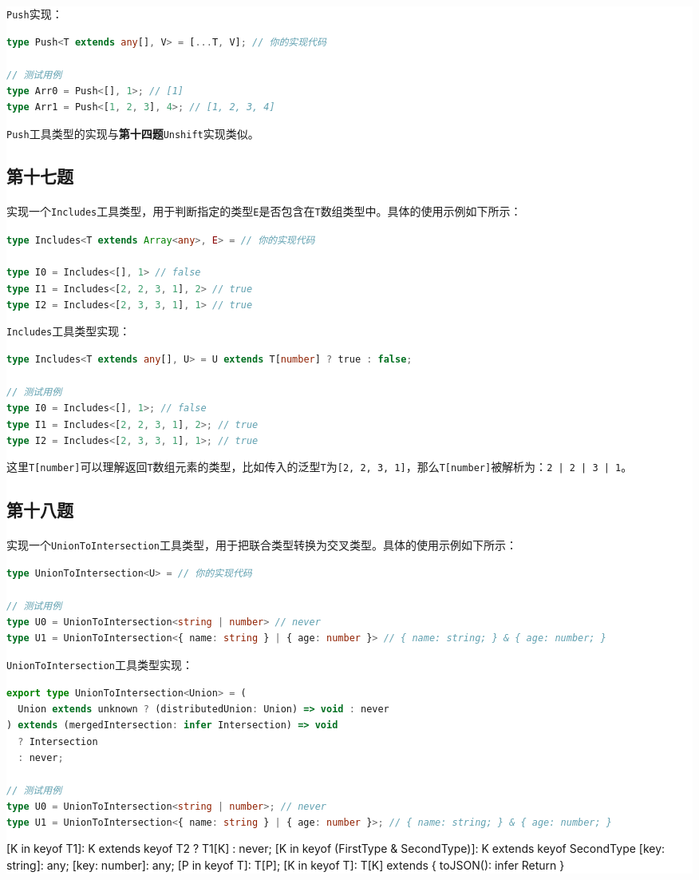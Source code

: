 `Push`实现：

```typescript
type Push<T extends any[], V> = [...T, V]; // 你的实现代码

// 测试用例
type Arr0 = Push<[], 1>; // [1]
type Arr1 = Push<[1, 2, 3], 4>; // [1, 2, 3, 4]
```

`Push`工具类型的实现与**第十四题**`Unshift`实现类似。

## 第十七题

实现一个`Includes`工具类型，用于判断指定的类型`E`是否包含在`T`数组类型中。具体的使用示例如下所示：

```typescript
type Includes<T extends Array<any>, E> = // 你的实现代码

type I0 = Includes<[], 1> // false
type I1 = Includes<[2, 2, 3, 1], 2> // true
type I2 = Includes<[2, 3, 3, 1], 1> // true
```

`Includes`工具类型实现：

```typescript
type Includes<T extends any[], U> = U extends T[number] ? true : false;

// 测试用例
type I0 = Includes<[], 1>; // false
type I1 = Includes<[2, 2, 3, 1], 2>; // true
type I2 = Includes<[2, 3, 3, 1], 1>; // true
```

这里`T[number]`可以理解返回`T`数组元素的类型，比如传入的泛型`T`为`[2, 2, 3, 1]`，那么`T[number]`被解析为：`2 | 2 | 3 | 1`。

## 第十八题

实现一个`UnionToIntersection`工具类型，用于把联合类型转换为交叉类型。具体的使用示例如下所示：

```typescript
type UnionToIntersection<U> = // 你的实现代码

// 测试用例
type U0 = UnionToIntersection<string | number> // never
type U1 = UnionToIntersection<{ name: string } | { age: number }> // { name: string; } & { age: number; }
```

`UnionToIntersection`工具类型实现：

```typescript
export type UnionToIntersection<Union> = (
  Union extends unknown ? (distributedUnion: Union) => void : never
) extends (mergedIntersection: infer Intersection) => void
  ? Intersection
  : never;

// 测试用例
type U0 = UnionToIntersection<string | number>; // never
type U1 = UnionToIntersection<{ name: string } | { age: number }>; // { name: string; } & { age: number; }
```


  [K in keyof U as K extends keyof T ? K : never]: U[K];
  [K in keyof any]: never;
  [K in keyof T1]: K extends keyof T2 ? T1[K] : never;
  [K in keyof (FirstType & SecondType)]: K extends keyof SecondType
  [key: string]: any;
  [key: number]: any;
  [P in keyof T]: T[P];
  [K in keyof T]: T[K] extends { toJSON(): infer Return }